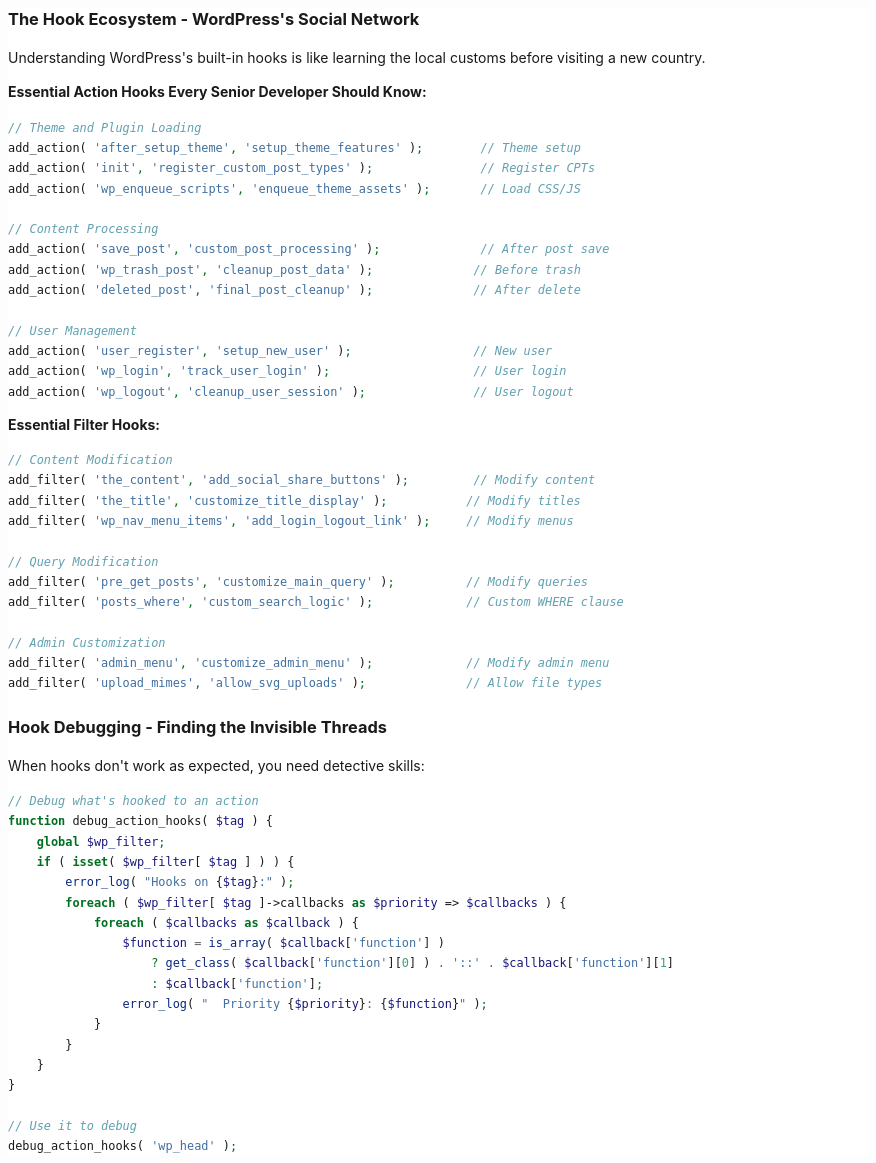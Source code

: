 ### The Hook Ecosystem - WordPress's Social Network

Understanding WordPress's built-in hooks is like learning the local customs before visiting a new country.

**Essential Action Hooks Every Senior Developer Should Know:**

```php
// Theme and Plugin Loading
add_action( 'after_setup_theme', 'setup_theme_features' );        // Theme setup
add_action( 'init', 'register_custom_post_types' );               // Register CPTs
add_action( 'wp_enqueue_scripts', 'enqueue_theme_assets' );       // Load CSS/JS

// Content Processing
add_action( 'save_post', 'custom_post_processing' );              // After post save
add_action( 'wp_trash_post', 'cleanup_post_data' );              // Before trash
add_action( 'deleted_post', 'final_post_cleanup' );              // After delete

// User Management
add_action( 'user_register', 'setup_new_user' );                 // New user
add_action( 'wp_login', 'track_user_login' );                    // User login
add_action( 'wp_logout', 'cleanup_user_session' );               // User logout
```

**Essential Filter Hooks:**

```php
// Content Modification
add_filter( 'the_content', 'add_social_share_buttons' );         // Modify content
add_filter( 'the_title', 'customize_title_display' );           // Modify titles
add_filter( 'wp_nav_menu_items', 'add_login_logout_link' );     // Modify menus

// Query Modification
add_filter( 'pre_get_posts', 'customize_main_query' );          // Modify queries
add_filter( 'posts_where', 'custom_search_logic' );             // Custom WHERE clause

// Admin Customization
add_filter( 'admin_menu', 'customize_admin_menu' );             // Modify admin menu
add_filter( 'upload_mimes', 'allow_svg_uploads' );              // Allow file types
```

### Hook Debugging - Finding the Invisible Threads

When hooks don't work as expected, you need detective skills:

```php
// Debug what's hooked to an action
function debug_action_hooks( $tag ) {
    global $wp_filter;
    if ( isset( $wp_filter[ $tag ] ) ) {
        error_log( "Hooks on {$tag}:" );
        foreach ( $wp_filter[ $tag ]->callbacks as $priority => $callbacks ) {
            foreach ( $callbacks as $callback ) {
                $function = is_array( $callback['function'] ) 
                    ? get_class( $callback['function'][0] ) . '::' . $callback['function'][1]
                    : $callback['function'];
                error_log( "  Priority {$priority}: {$function}" );
            }
        }
    }
}

// Use it to debug
debug_action_hooks( 'wp_head' );
```
